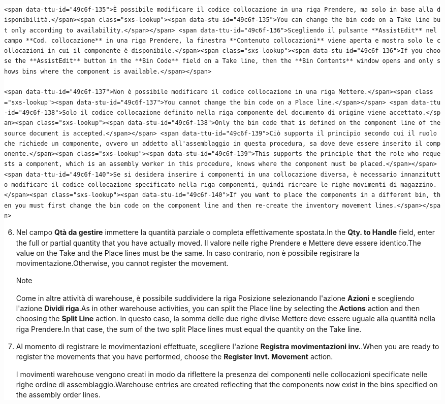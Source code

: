    <span data-ttu-id="49c6f-135">È possibile modificare il codice collocazione in una riga Prendere, ma solo in base alla disponibilità.</span><span class="sxs-lookup"><span data-stu-id="49c6f-135">You can change the bin code on a Take line but only according to availability.</span></span> <span data-ttu-id="49c6f-136">Scegliendo il pulsante **AssistEdit** nel campo **Cod. collocazione** in una riga Prendere, la finestra **Contenuto collocazioni** viene aperta e mostra solo le collocazioni in cui il componente è disponibile.</span><span class="sxs-lookup"><span data-stu-id="49c6f-136">If you choose the **AssistEdit** button in the **Bin Code** field on a Take line, then the **Bin Contents** window opens and only shows bins where the component is available.</span></span>  

    <span data-ttu-id="49c6f-137">Non è possibile modificare il codice collocazione in una riga Mettere.</span><span class="sxs-lookup"><span data-stu-id="49c6f-137">You cannot change the bin code on a Place line.</span></span> <span data-ttu-id="49c6f-138">Solo il codice collocazione definito nella riga componente del documento di origine viene accettato.</span><span class="sxs-lookup"><span data-stu-id="49c6f-138">Only the bin code that is defined on the component line of the source document is accepted.</span></span> <span data-ttu-id="49c6f-139">Ciò supporta il principio secondo cui il ruolo che richiede un componente, ovvero un addetto all'assemblaggio in questa procedura, sa dove deve essere inserito il componente.</span><span class="sxs-lookup"><span data-stu-id="49c6f-139">This supports the principle that the role who requests a component, which is an assembly worker in this procedure, knows where the component must be placed.</span></span> <span data-ttu-id="49c6f-140">Se si desidera inserire i componenti in una collocazione diversa, è necessario innanzitutto modificare il codice collocazione specificato nella riga componenti, quindi ricreare le righe movimenti di magazzino.</span><span class="sxs-lookup"><span data-stu-id="49c6f-140">If you want to place the components in a different bin, then you must first change the bin code on the component line and then re-create the inventory movement lines.</span></span>  
6.  <span data-ttu-id="49c6f-141">Nel campo **Qtà da gestire** immettere la quantità parziale o completa effettivamente spostata.</span><span class="sxs-lookup"><span data-stu-id="49c6f-141">In the **Qty. to Handle** field, enter the full or partial quantity that you have actually moved.</span></span> <span data-ttu-id="49c6f-142">Il valore nelle righe Prendere e Mettere deve essere identico.</span><span class="sxs-lookup"><span data-stu-id="49c6f-142">The value on the Take and the Place lines must be the same.</span></span> <span data-ttu-id="49c6f-143">In caso contrario, non è possibile registrare la movimentazione.</span><span class="sxs-lookup"><span data-stu-id="49c6f-143">Otherwise, you cannot register the movement.</span></span>  

    > [!NOTE]  
    >  <span data-ttu-id="49c6f-144">Come in altre attività di warehouse, è possibile suddividere la riga Posizione selezionando l'azione **Azioni** e scegliendo l'azione **Dividi riga**.</span><span class="sxs-lookup"><span data-stu-id="49c6f-144">As in other warehouse activities, you can split the Place line by selecting the **Actions** action and then choosing the **Split Line** action.</span></span> <span data-ttu-id="49c6f-145">In questo caso, la somma delle due righe divise Mettere deve essere uguale alla quantità nella riga Prendere.</span><span class="sxs-lookup"><span data-stu-id="49c6f-145">In that case, the sum of the two split Place lines must equal the quantity on the Take line.</span></span>  

7.  <span data-ttu-id="49c6f-146">Al momento di registrare le movimentazioni effettuate, scegliere l'azione **Registra movimentazioni inv.**.</span><span class="sxs-lookup"><span data-stu-id="49c6f-146">When you are ready to register the movements that you have performed, choose the **Register Invt. Movement** action.</span></span>  

    <span data-ttu-id="49c6f-147">I movimenti warehouse vengono creati in modo da riflettere la presenza dei componenti nelle collocazioni specificate nelle righe ordine di assemblaggio.</span><span class="sxs-lookup"><span data-stu-id="49c6f-147">Warehouse entries are created reflecting that the components now exist in the bins specified on the assembly order lines.</span></span>  

